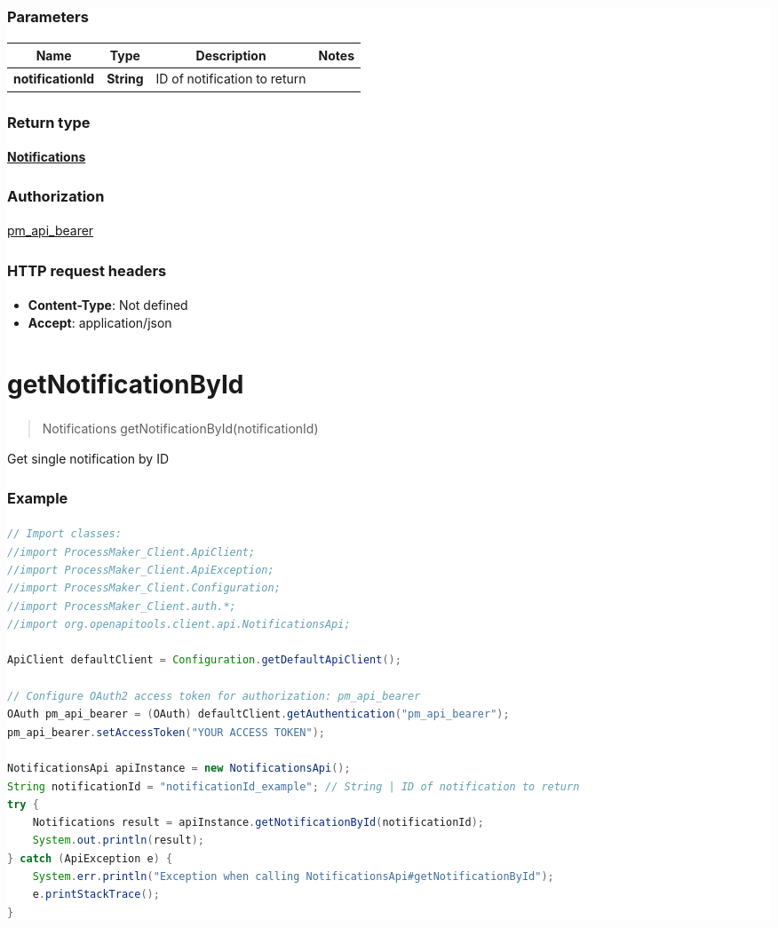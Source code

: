 ### Parameters

Name | Type | Description  | Notes
------------- | ------------- | ------------- | -------------
 **notificationId** | **String**| ID of notification to return |

### Return type

[**Notifications**](Notifications.md)

### Authorization

[pm_api_bearer](../README.md#pm_api_bearer)

### HTTP request headers

 - **Content-Type**: Not defined
 - **Accept**: application/json

<a name="getNotificationById"></a>
# **getNotificationById**
> Notifications getNotificationById(notificationId)

Get single notification by ID

### Example
```java
// Import classes:
//import ProcessMaker_Client.ApiClient;
//import ProcessMaker_Client.ApiException;
//import ProcessMaker_Client.Configuration;
//import ProcessMaker_Client.auth.*;
//import org.openapitools.client.api.NotificationsApi;

ApiClient defaultClient = Configuration.getDefaultApiClient();

// Configure OAuth2 access token for authorization: pm_api_bearer
OAuth pm_api_bearer = (OAuth) defaultClient.getAuthentication("pm_api_bearer");
pm_api_bearer.setAccessToken("YOUR ACCESS TOKEN");

NotificationsApi apiInstance = new NotificationsApi();
String notificationId = "notificationId_example"; // String | ID of notification to return
try {
    Notifications result = apiInstance.getNotificationById(notificationId);
    System.out.println(result);
} catch (ApiException e) {
    System.err.println("Exception when calling NotificationsApi#getNotificationById");
    e.printStackTrace();
}
```
